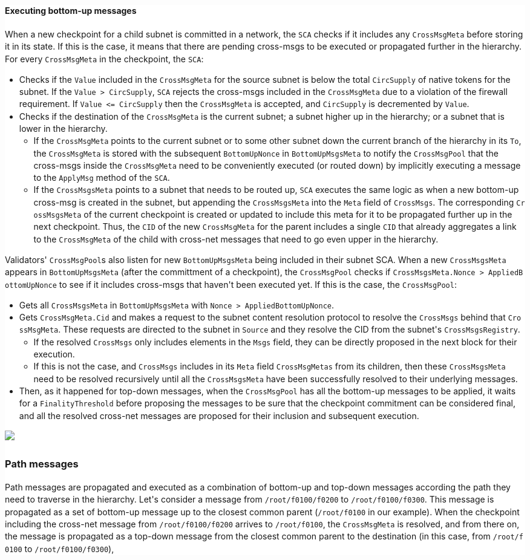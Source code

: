
#### Executing bottom-up messages
When a new checkpoint for a child subnet is committed in a network, the `SCA` checks if it includes any `CrossMsgMeta` before storing it in its state. If this is the case, it means that there are pending cross-msgs to be executed or propagated further in the hierarchy. For every `CrossMsgMeta` in the checkpoint, the `SCA`:
- Checks if the `Value` included in the `CrossMsgMeta` for the source subnet is below the total `CircSupply` of native tokens for the subnet. If the `Value > CircSupply`, `SCA` rejects the cross-msgs included in the `CrossMsgMeta` due to a violation of the firewall requirement. If `Value <= CircSupply` then the `CrossMsgMeta` is accepted, and `CircSupply` is decremented by `Value`.
- Checks if the destination of the `CrossMsgMeta` is the current subnet; a subnet higher up in the hierarchy; or a subnet that is lower in the hierarchy.
    - If the `CrossMsgMeta` points to the current subnet or to some other subnet down the current branch of the hierarchy in its `To`, the `CrossMsgMeta` is stored with the subsequent `BottomUpNonce` in `BottomUpMsgsMeta` to notify the `CrossMsgPool` that the cross-msgs inside the `CrossMsgMeta` need to be conveniently executed (or routed down) by implicitly executing a message to the `ApplyMsg` method of the `SCA`.
    - If the `CrossMsgsMeta` points to a subnet that needs to be routed up, `SCA` executes the same logic as when a new bottom-up cross-msg is created in the subnet, but appending the `CrossMsgsMeta` into the `Meta` field of `CrossMsgs`. The corresponding `CrossMsgsMeta` of the current checkpoint is created or updated to include this meta for it to be propagated further up in the next checkpoint. Thus, the `CID` of the new `CrossMsgMeta` for the parent includes a single `CID` that already aggregates a link to the `CrossMsgMeta` of the child with cross-net messages that need to go even upper in the hierarchy.

Validators' `CrossMsgPool`s also listen for new `BottomUpMsgsMeta` being included in their subnet SCA. When a new `CrossMsgsMeta` appears in `BottomUpMsgsMeta` (after the committment of a checkpoint), the `CrossMsgPool` checks if `CrossMsgsMeta.Nonce > AppliedBottomUpNonce` to see if it includes cross-msgs that haven't been executed yet. If this is the case, the `CrossMsgPool`:
- Gets all `CrossMsgsMeta` in `BottomUpMsgsMeta` with `Nonce > AppliedBottomUpNonce`.
- Gets `CrossMsgMeta.Cid` and makes a request to the subnet content resolution protocol to resolve the `CrossMsgs` behind that `CrossMsgMeta`. These requests are directed to the subnet in `Source` and they resolve the CID from the subnet's `CrossMsgsRegistry`. 
    - If the resolved `CrossMsgs` only includes elements in the `Msgs` field, they can be directly proposed in the next block for their execution.
    - If this is not the case, and `CrossMsgs` includes in its `Meta` field `CrossMsgMetas` from its children, then these `CrossMsgsMeta` need to be resolved recursively until all the `CrossMsgsMeta` have been successfully resolved to their underlying messages.
- Then, as it happened for top-down messages, when the `CrossMsgPool` has all the bottom-up messages to be applied, it waits for a `FinalityThreshold` before proposing the messages to be sure that the checkpoint commitment can be considered final, and all the resolved cross-net messages are proposed for their inclusion and subsequent execution. 

![](https://hackmd.io/_uploads/Bkrzj2uF5.png)

### Path messages
Path messages are propagated and executed as a combination of bottom-up and top-down messages according the path they need to traverse in the hierarchy. Let's consider a message from `/root/f0100/f0200` to `/root/f0100/f0300`. This message is propagated as a set of bottom-up message up to the closest common parent (`/root/f0100` in our example). When the checkpoint including the cross-net message from `/root/f0100/f0200` arrives to `/root/f0100`, the `CrossMsgMeta` is resolved, and from there on, the message is propagated as a top-down message from the closest common parent to the destination (in this case, from `/root/f0100` to `/root/f0100/f0300`),
